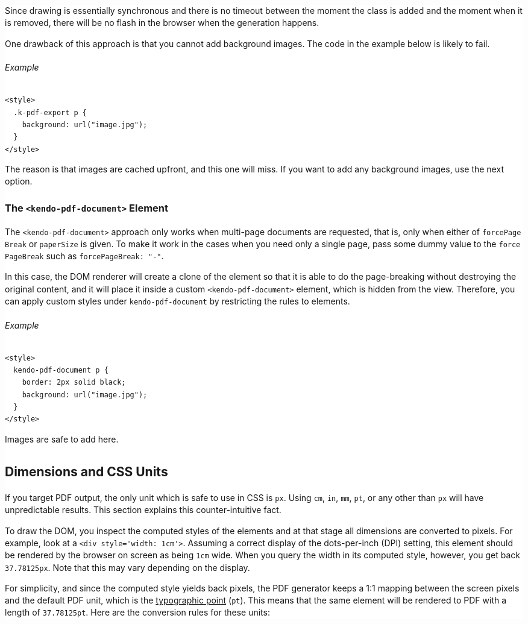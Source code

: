 Since drawing is essentially synchronous and there is no timeout between the moment the class is added and the moment when it is removed, there will be no flash in the browser when the generation happens.

One drawback of this approach is that you cannot add background images. The code in the example below is likely to fail.

###### Example

    <style>
      .k-pdf-export p {
        background: url("image.jpg");
      }
    </style>

The reason is that images are cached upfront, and this one will miss. If you want to add any background images, use the next option.

### The `<kendo-pdf-document>` Element

The `<kendo-pdf-document>` approach only works when multi-page documents are requested, that is, only when either of `forcePageBreak` or `paperSize` is given. To make it work in the cases when you need only a single page, pass some dummy value to the `forcePageBreak` such as `forcePageBreak: "-"`.

In this case, the DOM renderer will create a clone of the element so that it is able to do the page-breaking without destroying the original content, and it will place it inside a custom `<kendo-pdf-document>` element, which is hidden from the view. Therefore, you can apply custom styles under `kendo-pdf-document` by restricting the rules to elements.

###### Example

    <style>
      kendo-pdf-document p {
        border: 2px solid black;
        background: url("image.jpg");
      }
    </style>

Images are safe to add here.

## Dimensions and CSS Units

If you target PDF output, the only unit which is safe to use in CSS is `px`. Using `cm`, `in`, `mm`, `pt`, or any other than `px` will have unpredictable results. This section explains this counter-intuitive fact.

To draw the DOM, you inspect the computed styles of the elements and at that stage all dimensions are converted to pixels. For example, look at a `<div style='width: 1cm'>`. Assuming a correct display of the dots-per-inch (DPI) setting, this element should be rendered by the browser on screen as being `1cm` wide. When you query the width in its computed style, however, you get back `37.78125px`. Note that this may vary depending on the display.

For simplicity, and since the computed style yields back pixels, the PDF generator keeps a 1:1 mapping between the screen pixels and the default PDF unit, which is the [typographic point](http://en.wikipedia.org/wiki/Point_%28typography%29) (`pt`). This means that the same element will be rendered to PDF with a length of `37.78125pt`. Here are the conversion rules for these units:
